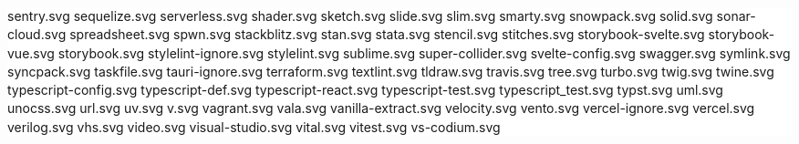 sentry.svg
sequelize.svg
serverless.svg
shader.svg
sketch.svg
slide.svg
slim.svg
smarty.svg
snowpack.svg
solid.svg
sonar-cloud.svg
spreadsheet.svg
spwn.svg
stackblitz.svg
stan.svg
stata.svg
stencil.svg
stitches.svg
storybook-svelte.svg
storybook-vue.svg
storybook.svg
stylelint-ignore.svg
stylelint.svg
sublime.svg
super-collider.svg
svelte-config.svg
swagger.svg
symlink.svg
syncpack.svg
taskfile.svg
tauri-ignore.svg
terraform.svg
textlint.svg
tldraw.svg
travis.svg
tree.svg
turbo.svg
twig.svg
twine.svg
typescript-config.svg
typescript-def.svg
typescript-react.svg
typescript-test.svg
typescript_test.svg
typst.svg
uml.svg
unocss.svg
url.svg
uv.svg
v.svg
vagrant.svg
vala.svg
vanilla-extract.svg
velocity.svg
vento.svg
vercel-ignore.svg
vercel.svg
verilog.svg
vhs.svg
video.svg
visual-studio.svg
vital.svg
vitest.svg
vs-codium.svg